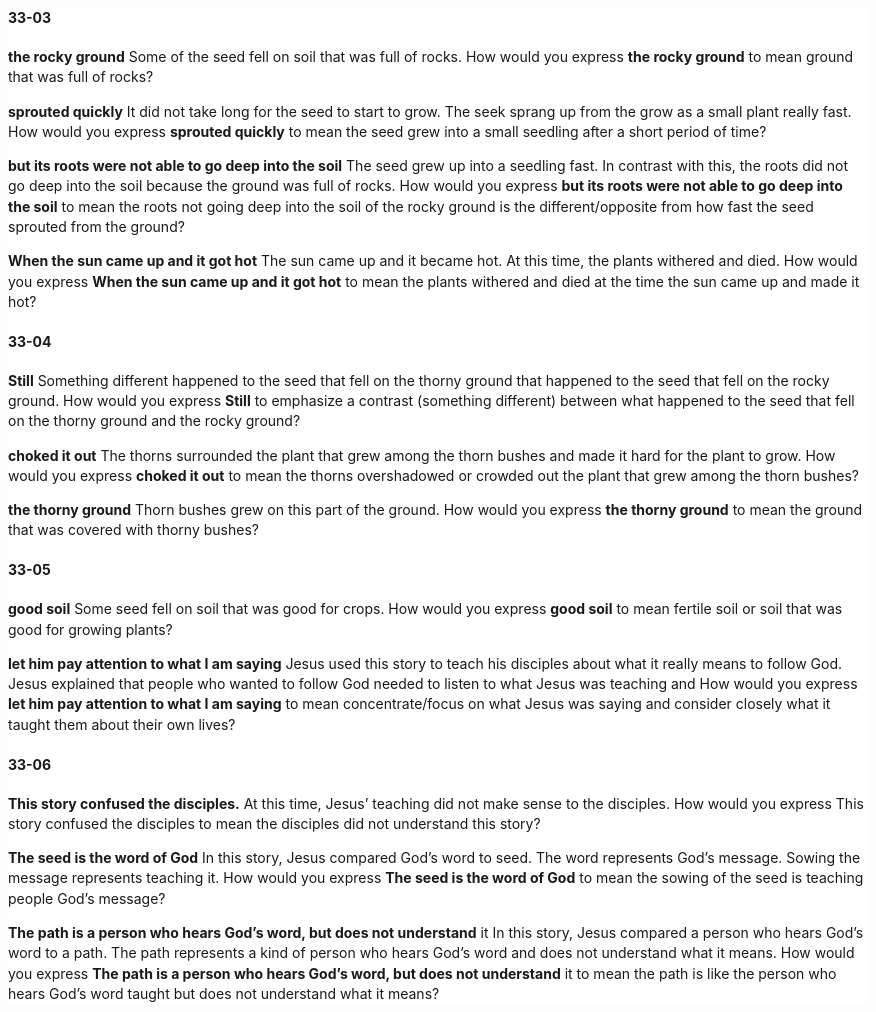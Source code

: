 #### 33-03

**the rocky ground** Some of the seed fell on soil that was full of rocks. How would you express **the rocky ground** to mean ground that was full of rocks?

**sprouted quickly** It did not take long for the seed to start to grow. The seek sprang up from the grow as a small plant really fast. How would you express **sprouted quickly** to mean the seed grew into a small seedling after a short period of time?

**but its roots were not able to go deep into the soil** The seed grew up into a seedling fast. In contrast with this, the roots did not go deep into the soil because the ground was full of rocks. How would you express **but its roots were not able to go deep into the soil** to mean the roots not going deep into the soil of the rocky ground is the different/opposite from how fast the seed sprouted from the ground?

**When the sun came up and it got hot** The sun came up and it became hot. At this time, the plants withered and died. How would you express **When the sun came up and it got hot** to mean the plants withered and died at the time the sun came up and made it hot?

#### 33-04

**Still** Something different happened to the seed that fell on the thorny ground that happened to the seed that fell on the rocky ground. How would you express **Still** to emphasize a contrast (something different) between what happened to the seed that fell on the thorny ground and the rocky ground?

**choked it out** The thorns surrounded the plant that grew among the thorn bushes and made it hard for the plant to grow. How would you express **choked it out** to mean the thorns overshadowed or crowded out the plant that grew among the thorn bushes?

**the thorny ground** Thorn bushes grew on this part of the ground. How would you express **the thorny ground** to mean the ground that was covered with thorny bushes?

#### 33-05

**good soil** Some seed fell on soil that was good for crops. How would you express **good soil** to mean fertile soil or soil that was good for growing plants?

**let him pay attention to what I am saying** Jesus used this story to teach his disciples about what it really means to follow God. Jesus explained that people who wanted to follow God needed to listen to what Jesus was teaching and How would you express **let him pay attention to what I am saying** to mean concentrate/focus on what Jesus was saying and consider closely what it taught them about their own lives?

#### 33-06

**This story confused the disciples.** At this time, Jesus’ teaching did not make sense to the disciples. How would you express This story confused the disciples to mean the disciples did not understand this story?

**The seed is the word of God** In this story, Jesus compared God’s word to seed. The word represents God’s message. Sowing the message represents teaching it. How would you express **The seed is the word of God** to mean the sowing of the seed is teaching people God’s message?

**The path is a person who hears God’s word, but does not understand** it In this story, Jesus compared a person who hears God’s word to a path. The path represents a kind of person who hears God’s word and does not understand what it means. How would you express **The path is a person who hears God’s word, but does not understand** it to mean the path is like the person who hears God’s word taught but does not understand what it means?
